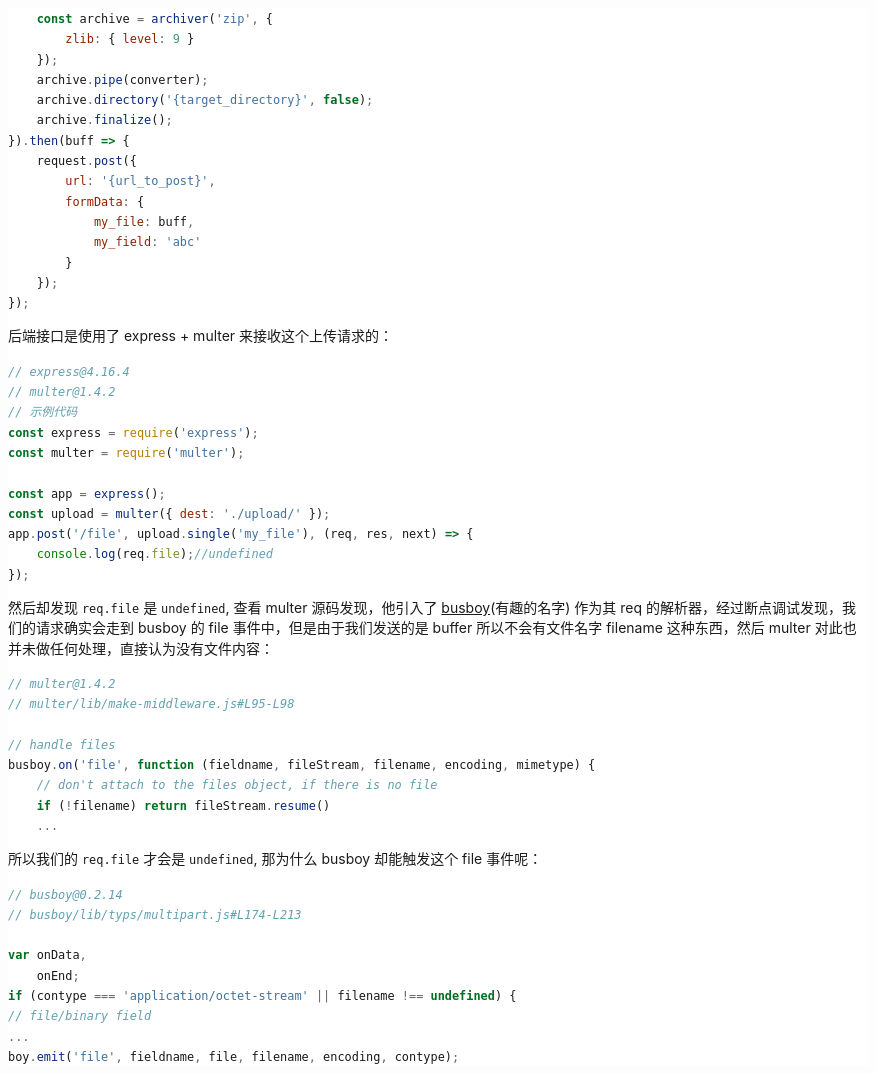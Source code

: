 ```javascript
    const archive = archiver('zip', {
        zlib: { level: 9 }
    });
    archive.pipe(converter);
    archive.directory('{target_directory}', false);
    archive.finalize();
}).then(buff => {
    request.post({
        url: '{url_to_post}',
        formData: {
            my_file: buff,
            my_field: 'abc'
        }
    });
});
```

后端接口是使用了 express + multer 来接收这个上传请求的：  

```javascript
// express@4.16.4
// multer@1.4.2
// 示例代码
const express = require('express');
const multer = require('multer');

const app = express();
const upload = multer({ dest: './upload/' });
app.post('/file', upload.single('my_file'), (req, res, next) => {
    console.log(req.file);//undefined
});
```

然后却发现 `req.file` 是 `undefined`, 查看 multer 源码发现，他引入了 [busboy](https://github.com/mscdex/busboy)(有趣的名字) 作为其 req 的解析器，经过断点调试发现，我们的请求确实会走到 busboy 的 file 事件中，但是由于我们发送的是 buffer 所以不会有文件名字 filename 这种东西，然后 multer 对此也并未做任何处理，直接认为没有文件内容：  

```javascript
// multer@1.4.2
// multer/lib/make-middleware.js#L95-L98
   
// handle files
busboy.on('file', function (fieldname, fileStream, filename, encoding, mimetype) {
    // don't attach to the files object, if there is no file
    if (!filename) return fileStream.resume()
    ...
```
所以我们的 `req.file` 才会是 `undefined`, 那为什么 busboy 却能触发这个 file 事件呢：  
```javascript
// busboy@0.2.14
// busboy/lib/typs/multipart.js#L174-L213

var onData,
    onEnd;
if (contype === 'application/octet-stream' || filename !== undefined) {
// file/binary field
...
boy.emit('file', fieldname, file, filename, encoding, contype);
```
